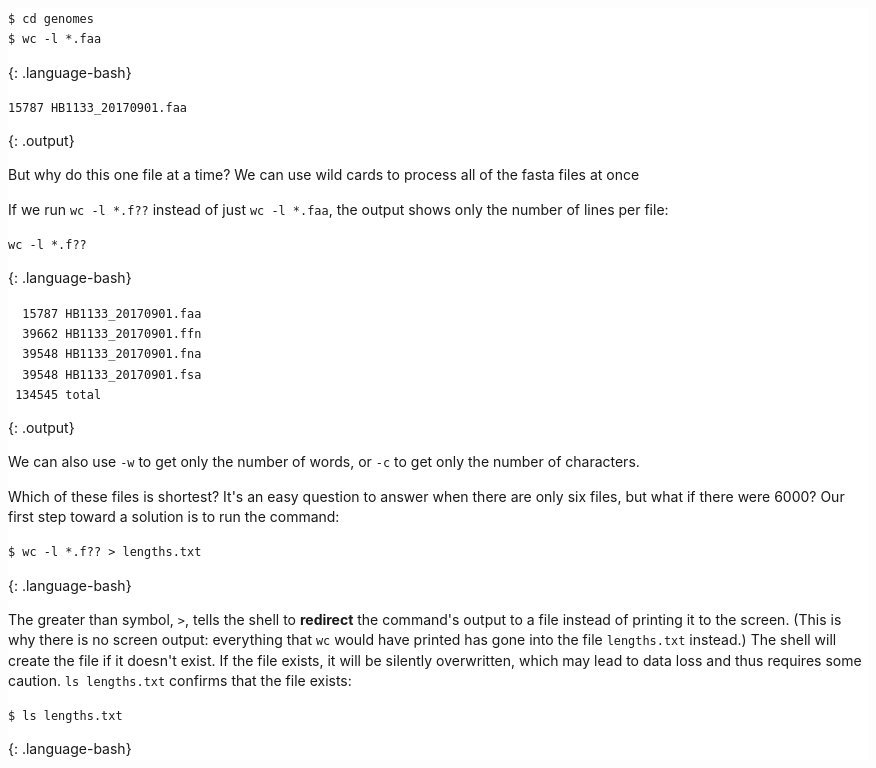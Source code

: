 ~~~
$ cd genomes
$ wc -l *.faa
~~~
{: .language-bash}

~~~
15787 HB1133_20170901.faa
~~~
{: .output}


But why do this one file at a time? We can use wild cards to process all of the fasta files at  once


If we run `wc -l *.f??` instead of just `wc -l *.faa`,
the output shows only the number of lines per file:

~~~
wc -l *.f??
~~~
{: .language-bash}

~~~
  15787 HB1133_20170901.faa
  39662 HB1133_20170901.ffn
  39548 HB1133_20170901.fna
  39548 HB1133_20170901.fsa
 134545 total
~~~
{: .output}

We can also use `-w` to get only the number of words,
or `-c` to get only the number of characters.

Which of these files is shortest?
It's an easy question to answer when there are only six files,
but what if there were 6000?
Our first step toward a solution is to run the command:

~~~
$ wc -l *.f?? > lengths.txt
~~~
{: .language-bash}

The greater than symbol, `>`, tells the shell to **redirect** the command's output
to a file instead of printing it to the screen. (This is why there is no screen output:
everything that `wc` would have printed has gone into the
file `lengths.txt` instead.)  The shell will create
the file if it doesn't exist. If the file exists, it will be
silently overwritten, which may lead to data loss and thus requires
some caution.
`ls lengths.txt` confirms that the file exists:

~~~
$ ls lengths.txt
~~~
{: .language-bash}
